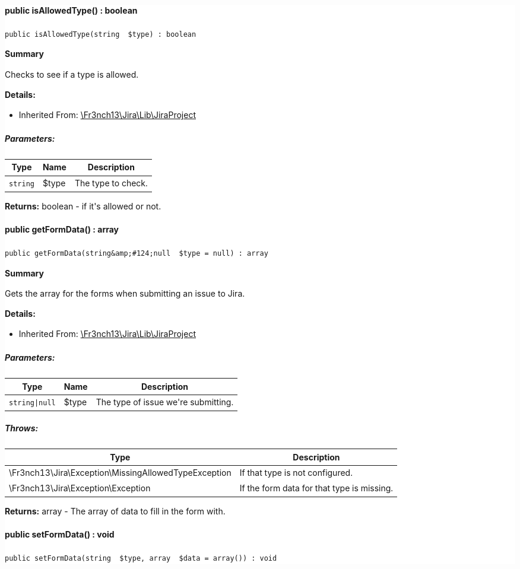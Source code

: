 
<a name="method_isAllowedType" class="anchor"></a>
#### public isAllowedType() : boolean

```
public isAllowedType(string  $type) : boolean
```

**Summary**

Checks to see if a type is allowed.

**Details:**
* Inherited From: [\Fr3nch13\Jira\Lib\JiraProject](../classes/Fr3nch13.Jira.Lib.JiraProject.md)
##### Parameters:
| Type | Name | Description |
| ---- | ---- | ----------- |
| <code>string</code> | $type  | The type to check. |

**Returns:** boolean - if it's allowed or not.


<a name="method_getFormData" class="anchor"></a>
#### public getFormData() : array

```
public getFormData(string&amp;#124;null  $type = null) : array
```

**Summary**

Gets the array for the forms when submitting an issue to Jira.

**Details:**
* Inherited From: [\Fr3nch13\Jira\Lib\JiraProject](../classes/Fr3nch13.Jira.Lib.JiraProject.md)
##### Parameters:
| Type | Name | Description |
| ---- | ---- | ----------- |
| <code>string&#124;null</code> | $type  | The type of issue we're submitting. |
##### Throws:
| Type | Description |
| ---- | ----------- |
| \Fr3nch13\Jira\Exception\MissingAllowedTypeException | If that type is not configured. |
| \Fr3nch13\Jira\Exception\Exception | If the form data for that type is missing. |

**Returns:** array - The array of data to fill in the form with.


<a name="method_setFormData" class="anchor"></a>
#### public setFormData() : void

```
public setFormData(string  $type, array  $data = array()) : void
```
